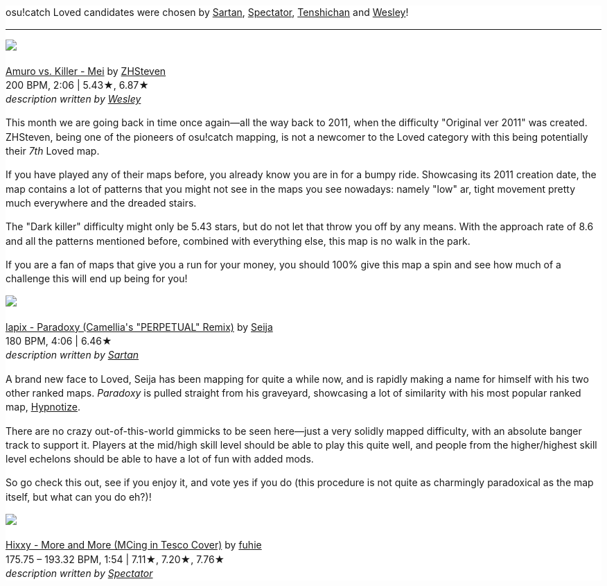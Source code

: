 osu!catch Loved candidates were chosen by [Sartan](https://osu.ppy.sh/users/4100941), [Spectator](https://osu.ppy.sh/users/702598), [Tenshichan](https://osu.ppy.sh/users/1101600) and [Wesley](https://osu.ppy.sh/users/2407265)!

---

[![](/wiki/shared/news/2021-05-14-project-loved-may-2021/779984.jpg)](https://osu.ppy.sh/community/forums/topics/1323440)

[Amuro vs. Killer - Mei](https://osu.ppy.sh/beatmapsets/779984#fruits) by [ZHSteven](https://osu.ppy.sh/users/142413)\
200 BPM, 2:06 | 5.43★, 6.87★\
*description written by [Wesley](https://osu.ppy.sh/users/2407265)*

This month we are going back in time once again—all the way back to 2011, when the difficulty "Original ver 2011" was created. ZHSteven, being one of the pioneers of osu!catch mapping, is not a newcomer to the Loved category with this being potentially their *7th* Loved map.

If you have played any of their maps before, you already know you are in for a bumpy ride. Showcasing its 2011 creation date, the map contains a lot of patterns that you might not see in the maps you see nowadays: namely "low" ar, tight movement pretty much everywhere and the dreaded stairs.

The "Dark killer" difficulty might only be 5.43 stars, but do not let that throw you off by any means. With the approach rate of 8.6 and all the patterns mentioned before, combined with everything else, this map is no walk in the park.

If you are a fan of maps that give you a run for your money, you should 100% give this map a spin and see how much of a challenge this will end up being for you!

[![](/wiki/shared/news/2021-05-14-project-loved-may-2021/884309.jpg)](https://osu.ppy.sh/community/forums/topics/1323439)

[lapix - Paradoxy (Camellia's "PERPETUAL" Remix)](https://osu.ppy.sh/beatmapsets/884309#fruits) by [Seija](https://osu.ppy.sh/users/6443263)\
180 BPM, 4:06 | 6.46★\
*description written by [Sartan](https://osu.ppy.sh/users/4100941)*

A brand new face to Loved, Seija has been mapping for quite a while now, and is rapidly making a name for himself with his two other ranked maps. *Paradoxy* is pulled straight from his graveyard, showcasing a lot of similarity with his most popular ranked map, [Hypnotize](https://osu.ppy.sh/beatmapsets/901704).

There are no crazy out-of-this-world gimmicks to be seen here—just a very solidly mapped difficulty, with an absolute banger track to support it. Players at the mid/high skill level should be able to play this quite well, and people from the higher/highest skill level echelons should be able to have a lot of fun with added mods.

So go check this out, see if you enjoy it, and vote yes if you do (this procedure is not quite as charmingly paradoxical as the map itself, but what can you do eh?)!

[![](/wiki/shared/news/2021-05-14-project-loved-may-2021/1179819.jpg)](https://osu.ppy.sh/community/forums/topics/1323438)

[Hixxy - More and More (MCing in Tesco Cover)](https://osu.ppy.sh/beatmapsets/1179819#fruits) by [fuhie](https://osu.ppy.sh/users/7620002)\
175.75 – 193.32 BPM, 1:54 | 7.11★, 7.20★, 7.76★\
*description written by [Spectator](https://osu.ppy.sh/users/702598)*
